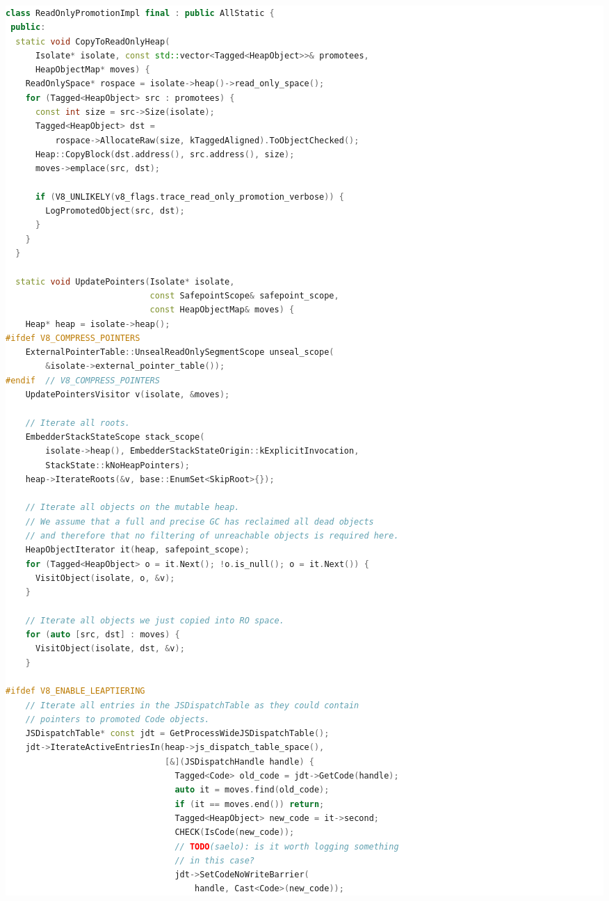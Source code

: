 ```cpp
class ReadOnlyPromotionImpl final : public AllStatic {
 public:
  static void CopyToReadOnlyHeap(
      Isolate* isolate, const std::vector<Tagged<HeapObject>>& promotees,
      HeapObjectMap* moves) {
    ReadOnlySpace* rospace = isolate->heap()->read_only_space();
    for (Tagged<HeapObject> src : promotees) {
      const int size = src->Size(isolate);
      Tagged<HeapObject> dst =
          rospace->AllocateRaw(size, kTaggedAligned).ToObjectChecked();
      Heap::CopyBlock(dst.address(), src.address(), size);
      moves->emplace(src, dst);

      if (V8_UNLIKELY(v8_flags.trace_read_only_promotion_verbose)) {
        LogPromotedObject(src, dst);
      }
    }
  }

  static void UpdatePointers(Isolate* isolate,
                             const SafepointScope& safepoint_scope,
                             const HeapObjectMap& moves) {
    Heap* heap = isolate->heap();
#ifdef V8_COMPRESS_POINTERS
    ExternalPointerTable::UnsealReadOnlySegmentScope unseal_scope(
        &isolate->external_pointer_table());
#endif  // V8_COMPRESS_POINTERS
    UpdatePointersVisitor v(isolate, &moves);

    // Iterate all roots.
    EmbedderStackStateScope stack_scope(
        isolate->heap(), EmbedderStackStateOrigin::kExplicitInvocation,
        StackState::kNoHeapPointers);
    heap->IterateRoots(&v, base::EnumSet<SkipRoot>{});

    // Iterate all objects on the mutable heap.
    // We assume that a full and precise GC has reclaimed all dead objects
    // and therefore that no filtering of unreachable objects is required here.
    HeapObjectIterator it(heap, safepoint_scope);
    for (Tagged<HeapObject> o = it.Next(); !o.is_null(); o = it.Next()) {
      VisitObject(isolate, o, &v);
    }

    // Iterate all objects we just copied into RO space.
    for (auto [src, dst] : moves) {
      VisitObject(isolate, dst, &v);
    }

#ifdef V8_ENABLE_LEAPTIERING
    // Iterate all entries in the JSDispatchTable as they could contain
    // pointers to promoted Code objects.
    JSDispatchTable* const jdt = GetProcessWideJSDispatchTable();
    jdt->IterateActiveEntriesIn(heap->js_dispatch_table_space(),
                                [&](JSDispatchHandle handle) {
                                  Tagged<Code> old_code = jdt->GetCode(handle);
                                  auto it = moves.find(old_code);
                                  if (it == moves.end()) return;
                                  Tagged<HeapObject> new_code = it->second;
                                  CHECK(IsCode(new_code));
                                  // TODO(saelo): is it worth logging something
                                  // in this case?
                                  jdt->SetCodeNoWriteBarrier(
                                      handle, Cast<Code>(new_code));
```